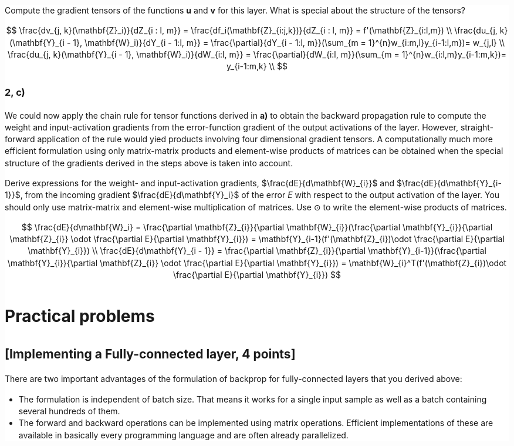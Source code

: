 Compute the gradient tensors of the functions $\mathbf{u}$ and $\mathbf{v}$ for this layer. What is special about the structure of
the tensors?

$$
\frac{dv_{j, k}(\mathbf{Z}_i)}{dZ_{i : l, m}} =  \frac{df_i(\mathbf{Z}_{i:j,k})}{dZ_{i : l, m}} = f'(\mathbf{Z}_{i:l,m}) \\
\frac{du_{j, k}(\mathbf{Y}_{i - 1}, \mathbf{W}_i)}{dY_{i - 1:l, m}} = \frac{\partial}{dY_{i - 1:l, m}}(\sum_{m = 1}^{n}w_{i:m,l}y_{i-1:l,m})= w_{j,l} \\
\frac{du_{j, k}(\mathbf{Y}_{i - 1}, \mathbf{W}_i)}{dW_{i:l, m}} = \frac{\partial}{dW_{i:l, m}}(\sum_{m = 1}^{n}w_{i:l,m}y_{i-1:m,k})= y_{i-1:m,k} \\
$$

### 2, c)

We could now apply the chain rule for tensor functions derived in **a)** to obtain the backward propagation rule to
compute the weight and input-activation gradients  from the error-function gradient of the output
activations of the layer. However, straight-forward application of the rule would yied products involving four
dimensional gradient tensors. A computationally much more efficient formulation using only matrix-matrix products and
element-wise products of matrices can be obtained when the special structure of the gradients derived in the steps
above is taken into account.

Derive expressions for the weight- and input-activation gradients, $\frac{dE}{d\mathbf{W}_{i}}$ and
$\frac{dE}{d\mathbf{Y}_{i-1}}$, from the incoming gradient $\frac{dE}{d\mathbf{Y}_i}$ of the error
$E$ with respect to the output activation of the layer. You should only use matrix-matrix and
element-wise multiplication of matrices. Use $\odot$ to write the element-wise products of matrices.

$$
\frac{dE}{d\mathbf{W}_i} = \frac{\partial \mathbf{Z}_{i}}{\partial \mathbf{W}_{i}}(\frac{\partial \mathbf{Y}_{i}}{\partial \mathbf{Z}_{i}} \odot \frac{\partial E}{\partial  \mathbf{Y}_{i}}) = \mathbf{Y}_{i-1}(f'(\mathbf{Z}_{i})\odot \frac{\partial E}{\partial  \mathbf{Y}_{i}}) \\
\frac{dE}{d\mathbf{Y}_{i - 1}} = \frac{\partial \mathbf{Z}_{i}}{\partial \mathbf{Y}_{i-1}}(\frac{\partial \mathbf{Y}_{i}}{\partial \mathbf{Z}_{i}} \odot \frac{\partial E}{\partial  \mathbf{Y}_{i}}) = \mathbf{W}_{i}^T(f'(\mathbf{Z}_{i})\odot \frac{\partial E}{\partial  \mathbf{Y}_{i}})
$$

# Practical problems

## [Implementing a Fully-connected layer, 4 points]

There are two important advantages of the formulation of backprop for fully-connected layers that you derived above:

- The formulation is independent of batch size. That means it works for a single input sample as well as a batch
  containing several hundreds of them.
- The forward and backward operations can be implemented using matrix operations. Efficient implementations of these
  are available in basically every programming language and are often already parallelized.
